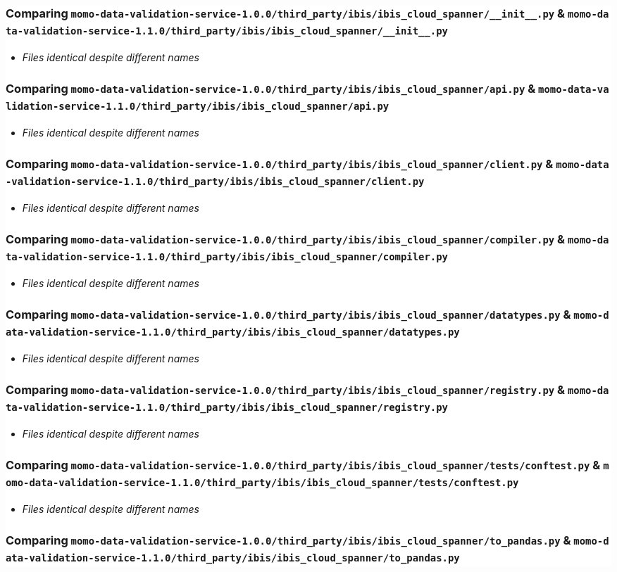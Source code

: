 ### Comparing `momo-data-validation-service-1.0.0/third_party/ibis/ibis_cloud_spanner/__init__.py` & `momo-data-validation-service-1.1.0/third_party/ibis/ibis_cloud_spanner/__init__.py`

 * *Files identical despite different names*

### Comparing `momo-data-validation-service-1.0.0/third_party/ibis/ibis_cloud_spanner/api.py` & `momo-data-validation-service-1.1.0/third_party/ibis/ibis_cloud_spanner/api.py`

 * *Files identical despite different names*

### Comparing `momo-data-validation-service-1.0.0/third_party/ibis/ibis_cloud_spanner/client.py` & `momo-data-validation-service-1.1.0/third_party/ibis/ibis_cloud_spanner/client.py`

 * *Files identical despite different names*

### Comparing `momo-data-validation-service-1.0.0/third_party/ibis/ibis_cloud_spanner/compiler.py` & `momo-data-validation-service-1.1.0/third_party/ibis/ibis_cloud_spanner/compiler.py`

 * *Files identical despite different names*

### Comparing `momo-data-validation-service-1.0.0/third_party/ibis/ibis_cloud_spanner/datatypes.py` & `momo-data-validation-service-1.1.0/third_party/ibis/ibis_cloud_spanner/datatypes.py`

 * *Files identical despite different names*

### Comparing `momo-data-validation-service-1.0.0/third_party/ibis/ibis_cloud_spanner/registry.py` & `momo-data-validation-service-1.1.0/third_party/ibis/ibis_cloud_spanner/registry.py`

 * *Files identical despite different names*

### Comparing `momo-data-validation-service-1.0.0/third_party/ibis/ibis_cloud_spanner/tests/conftest.py` & `momo-data-validation-service-1.1.0/third_party/ibis/ibis_cloud_spanner/tests/conftest.py`

 * *Files identical despite different names*

### Comparing `momo-data-validation-service-1.0.0/third_party/ibis/ibis_cloud_spanner/to_pandas.py` & `momo-data-validation-service-1.1.0/third_party/ibis/ibis_cloud_spanner/to_pandas.py`
